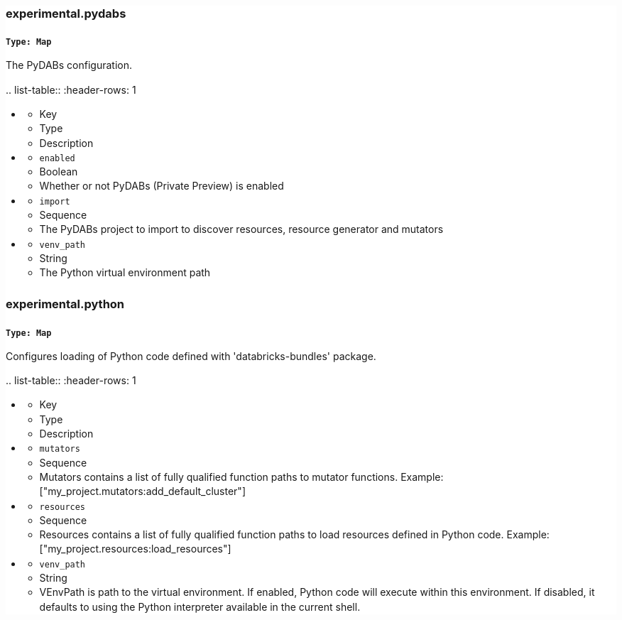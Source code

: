   
### experimental.pydabs
  
**`Type: Map`**
  
The PyDABs configuration.
  
  
  
.. list-table::
   :header-rows: 1
  
   * - Key
     - Type
     - Description
  
   * - `enabled`
     - Boolean
     - Whether or not PyDABs (Private Preview) is enabled
  
   * - `import`
     - Sequence
     - The PyDABs project to import to discover resources, resource generator and mutators
  
   * - `venv_path`
     - String
     - The Python virtual environment path
  
  
### experimental.python
  
**`Type: Map`**
  
Configures loading of Python code defined with 'databricks-bundles' package.
  
  
  
.. list-table::
   :header-rows: 1
  
   * - Key
     - Type
     - Description
  
   * - `mutators`
     - Sequence
     - Mutators contains a list of fully qualified function paths to mutator functions.  Example: ["my_project.mutators:add_default_cluster"]
  
   * - `resources`
     - Sequence
     - Resources contains a list of fully qualified function paths to load resources defined in Python code.  Example: ["my_project.resources:load_resources"]
  
   * - `venv_path`
     - String
     - VEnvPath is path to the virtual environment.  If enabled, Python code will execute within this environment. If disabled, it defaults to using the Python interpreter available in the current shell.
  
  